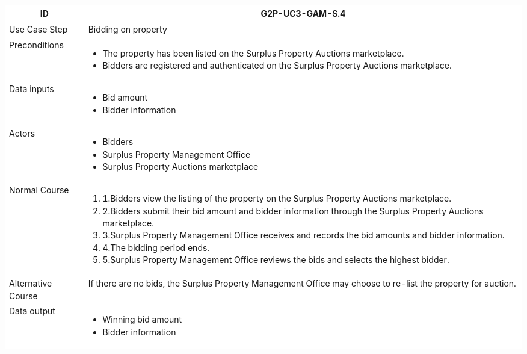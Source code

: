 | ID                 | G2P-UC3-GAM-S.4                                                                                                                                                                                                                                                                                                                                                                                                                                                                                                                                                                                           |
| ------------------ | --------------------------------------------------------------------------------------------------------------------------------------------------------------------------------------------------------------------------------------------------------------------------------------------------------------------------------------------------------------------------------------------------------------------------------------------------------------------------------------------------------------------------------------------------------------------------------------------------------- |
| Use Case Step      | Bidding on property                                                                                                                                                                                                                                                                                                                                                                                                                                                                                                                                                                                       |
| Preconditions      | <ul><li>The property has been listed on the Surplus Property Auctions marketplace.</li><li>Bidders are registered and authenticated on the Surplus Property Auctions marketplace.</li></ul>                                                                                                                                                                                                                                                                                                                                                                                                               |
| Data inputs        | <ul><li>Bid amount</li><li>Bidder information</li></ul>                                                                                                                                                                                                                                                                                                                                                                                                                                                                                                                                                   |
| Actors             | <ul><li>Bidders</li><li>Surplus Property Management Office</li><li>Surplus Property Auctions marketplace</li></ul>                                                                                                                                                                                                                                                                                                                                                                                                                                                                                        |
| Normal Course      | <ol><li>1.Bidders view the listing of the property on the Surplus Property Auctions marketplace.</li><li>2.Bidders submit their bid amount and bidder information through the Surplus Property Auctions marketplace.</li><li>3.Surplus Property Management Office receives and records the bid amounts and bidder information.</li><li>4.The bidding period ends.</li><li>5.Surplus Property Management Office reviews the bids and selects the highest bidder.</li></ol>                                                                                                                                 |
| Alternative Course | If there are no bids, the Surplus Property Management Office may choose to re-list the property for auction.                                                                                                                                                                                                                                                                                                                                                                                                                                                                                              |
| Data output        | <ul><li>Winning bid amount</li><li>Bidder information</li></ul>                                                                                                                                                                                                                                                                                                                                                                                                                                                                                                                                           |